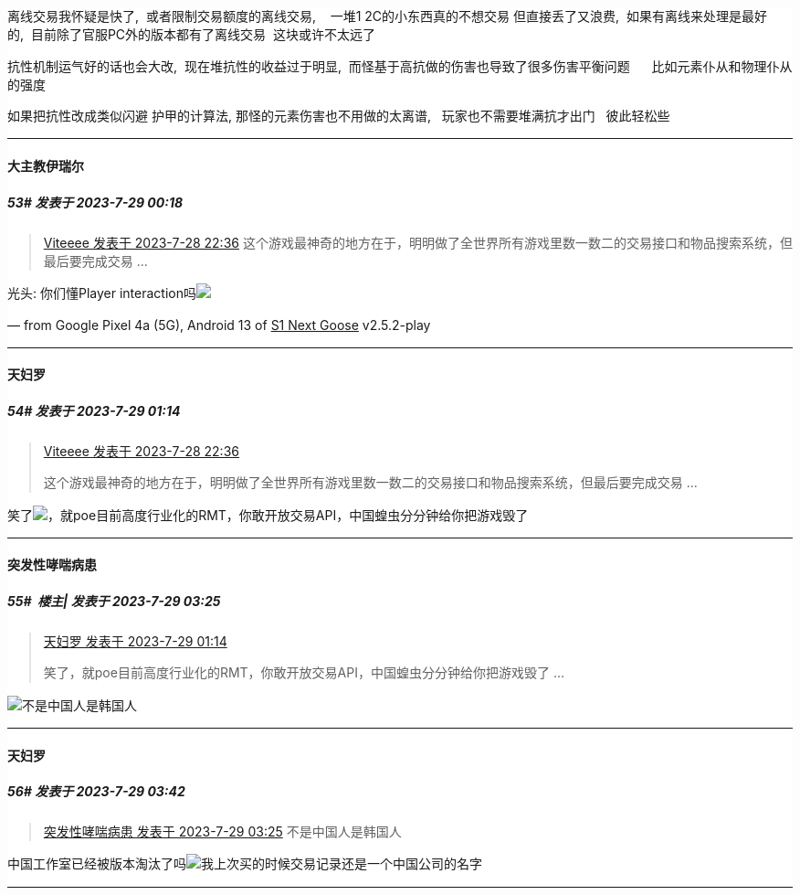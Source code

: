 离线交易我怀疑是快了,  或者限制交易额度的离线交易,    一堆1 2C的小东西真的不想交易 但直接丢了又浪费,  如果有离线来处理是最好的,  目前除了官服PC外的版本都有了离线交易  这块或许不太远了

抗性机制运气好的话也会大改,  现在堆抗性的收益过于明显,  而怪基于高抗做的伤害也导致了很多伤害平衡问题      比如元素仆从和物理仆从的强度

如果把抗性改成类似闪避 护甲的计算法, 那怪的元素伤害也不用做的太离谱,   玩家也不需要堆满抗才出门   彼此轻松些

*****

####  大主教伊瑞尔  
##### 53#       发表于 2023-7-29 00:18

<blockquote><a href="httphttps://bbs.saraba1st.com/2b/forum.php?mod=redirect&amp;goto=findpost&amp;pid=61825722&amp;ptid=2146166" target="_blank">Viteeee 发表于 2023-7-28 22:36</a>
这个游戏最神奇的地方在于，明明做了全世界所有游戏里数一数二的交易接口和物品搜索系统，但最后要完成交易 ...</blockquote>
光头: 你们懂Player interaction吗<img src="https://static.saraba1st.com/image/smiley/face2017/034.png" referrerpolicy="no-referrer">

— from Google Pixel 4a (5G), Android 13 of [S1 Next Goose](https://pan.baidu.com/s/1mi43uRm) v2.5.2-play

*****

####  天妇罗  
##### 54#       发表于 2023-7-29 01:14

<blockquote><a href="httphttps://bbs.saraba1st.com/2b/forum.php?mod=redirect&amp;goto=findpost&amp;pid=61825722&amp;ptid=2146166" target="_blank">Viteeee 发表于 2023-7-28 22:36</a>

这个游戏最神奇的地方在于，明明做了全世界所有游戏里数一数二的交易接口和物品搜索系统，但最后要完成交易 ...</blockquote>
笑了<img src="https://static.saraba1st.com/image/smiley/face2017/067.png" referrerpolicy="no-referrer">，就poe目前高度行业化的RMT，你敢开放交易API，中国蝗虫分分钟给你把游戏毁了

*****

####  突发性哮喘病患  
##### 55#         楼主| 发表于 2023-7-29 03:25

<blockquote><a href="httphttps://bbs.saraba1st.com/2b/forum.php?mod=redirect&amp;goto=findpost&amp;pid=61827432&amp;ptid=2146166" target="_blank">天妇罗 发表于 2023-7-29 01:14</a>

笑了，就poe目前高度行业化的RMT，你敢开放交易API，中国蝗虫分分钟给你把游戏毁了 ...</blockquote>
<img src="https://static.saraba1st.com/image/smiley/face2017/001.png" referrerpolicy="no-referrer">不是中国人是韩国人

*****

####  天妇罗  
##### 56#       发表于 2023-7-29 03:42

<blockquote><a href="httphttps://bbs.saraba1st.com/2b/forum.php?mod=redirect&amp;goto=findpost&amp;pid=61827819&amp;ptid=2146166" target="_blank">突发性哮喘病患 发表于 2023-7-29 03:25</a>
不是中国人是韩国人</blockquote>
中国工作室已经被版本淘汰了吗<img src="https://static.saraba1st.com/image/smiley/face2017/067.png" referrerpolicy="no-referrer">我上次买的时候交易记录还是一个中国公司的名字

*****
